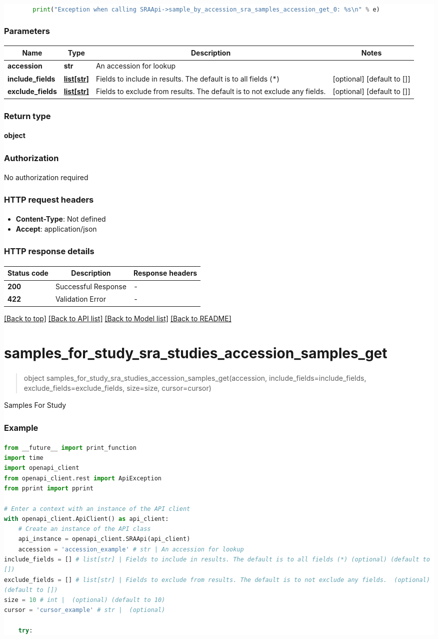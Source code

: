 ```python
        print("Exception when calling SRAApi->sample_by_accession_sra_samples_accession_get_0: %s\n" % e)
```

### Parameters

Name | Type | Description  | Notes
------------- | ------------- | ------------- | -------------
 **accession** | **str**| An accession for lookup | 
 **include_fields** | [**list[str]**](str.md)| Fields to include in results. The default is to all fields (*) | [optional] [default to []]
 **exclude_fields** | [**list[str]**](str.md)| Fields to exclude from results. The default is to not exclude any fields.  | [optional] [default to []]

### Return type

**object**

### Authorization

No authorization required

### HTTP request headers

 - **Content-Type**: Not defined
 - **Accept**: application/json

### HTTP response details
| Status code | Description | Response headers |
|-------------|-------------|------------------|
**200** | Successful Response |  -  |
**422** | Validation Error |  -  |

[[Back to top]](#) [[Back to API list]](../README.md#documentation-for-api-endpoints) [[Back to Model list]](../README.md#documentation-for-models) [[Back to README]](../README.md)

# **samples_for_study_sra_studies_accession_samples_get**
> object samples_for_study_sra_studies_accession_samples_get(accession, include_fields=include_fields, exclude_fields=exclude_fields, size=size, cursor=cursor)

Samples For Study

### Example

```python
from __future__ import print_function
import time
import openapi_client
from openapi_client.rest import ApiException
from pprint import pprint

# Enter a context with an instance of the API client
with openapi_client.ApiClient() as api_client:
    # Create an instance of the API class
    api_instance = openapi_client.SRAApi(api_client)
    accession = 'accession_example' # str | An accession for lookup
include_fields = [] # list[str] | Fields to include in results. The default is to all fields (*) (optional) (default to [])
exclude_fields = [] # list[str] | Fields to exclude from results. The default is to not exclude any fields.  (optional) (default to [])
size = 10 # int |  (optional) (default to 10)
cursor = 'cursor_example' # str |  (optional)

    try:
```